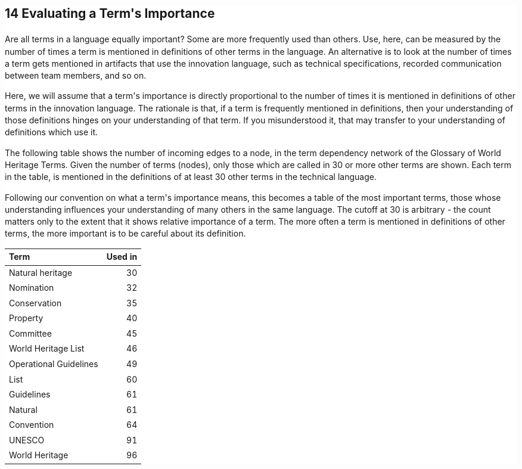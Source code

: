 
## 14 Evaluating a Term's Importance
Are all terms in a language equally important? Some are more frequently used than others. Use, here, can be measured by the number of times a term is mentioned in definitions of other terms in the language. An alternative is to look at the number of times a term gets mentioned in artifacts that use the innovation language, such as technical specifications, recorded communication between team members, and so on.


Here, we will assume that a term's importance is directly proportional to the number of times it is mentioned in definitions of other terms in the innovation language. The rationale is that, if a term is frequently mentioned in definitions, then your understanding of those definitions hinges on your understanding of that term. If you misunderstood it, that may transfer to your understanding of definitions which use it.


The following table shows the number of incoming edges to a node, in the term dependency network of the Glossary of World Heritage Terms. Given the number of terms (nodes), only those which are called in 30 or more other terms are shown. Each term in the table, is mentioned in the definitions of at least 30 other terms in the technical language. 


Following our convention on what a term's importance means, this becomes a table of the most important terms, those whose understanding influences your understanding of many others in the same language. The cutoff at 30 is arbitrary - the count matters only to the extent that it shows relative importance of a term. The more often a term is mentioned in definitions of other terms, the more important is to be careful about its definition.


| Term                                                                                                     |   Used in |
|:---------------------------------------------------------------------------------------------------------|---------------:|
| Natural heritage                                                                                         |             30 |
| Nomination                                                                                               |             32 |
| Conservation                                                                                             |             35 |
| Property                                                                                                 |             40 |
| Committee                                                                                                |             45 |
| World Heritage List                                                                                      |             46 |
| Operational Guidelines                                                                                   |             49 |
| List                                                                                                     |             60 |
| Guidelines                                                                                               |             61 |
| Natural                                                                                                  |             61 |
| Convention                                                                                               |             64 |
| UNESCO                                                                                                   |             91 |
| World Heritage                                                                                           |             96 |
